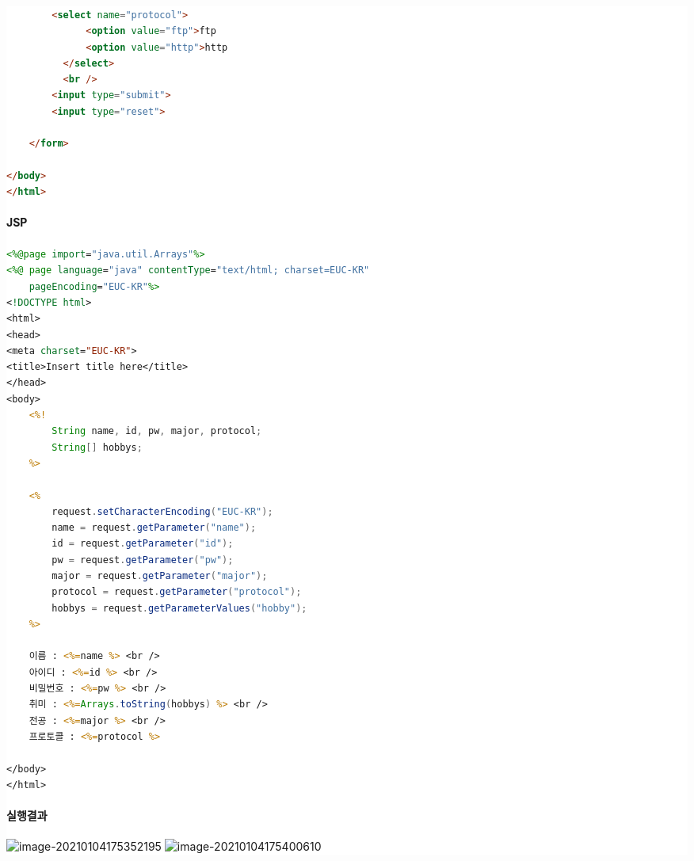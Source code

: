 ```html
		<select name="protocol">
			  <option value="ftp">ftp
			  <option value="http">http
		  </select>
		  <br />
		<input type="submit">
		<input type="reset">
		
	</form>

</body>
</html>
```



#### JSP

```jsp
<%@page import="java.util.Arrays"%>
<%@ page language="java" contentType="text/html; charset=EUC-KR"
    pageEncoding="EUC-KR"%>
<!DOCTYPE html>
<html>
<head>
<meta charset="EUC-KR">
<title>Insert title here</title>
</head>
<body>
	<%!
		String name, id, pw, major, protocol;
		String[] hobbys;
	%>
	
	<%
		request.setCharacterEncoding("EUC-KR");
		name = request.getParameter("name");
		id = request.getParameter("id");
		pw = request.getParameter("pw");
		major = request.getParameter("major");
		protocol = request.getParameter("protocol");
		hobbys = request.getParameterValues("hobby");
	%>
	
	이름 : <%=name %> <br />
	아이디 : <%=id %> <br />
	비밀번호 : <%=pw %> <br />
	취미 : <%=Arrays.toString(hobbys) %> <br />
	전공 : <%=major %> <br />
	프로토콜 : <%=protocol %>
	
</body>
</html>
```

#### 실행결과

![image-20210104175352195](https://user-images.githubusercontent.com/75013009/103518749-aa6a3180-4eb7-11eb-9933-c69a384ba984.png)
![image-20210104175400610](https://user-images.githubusercontent.com/75013009/103518750-ab02c800-4eb7-11eb-945a-da6ed1e2f3f3.png)

